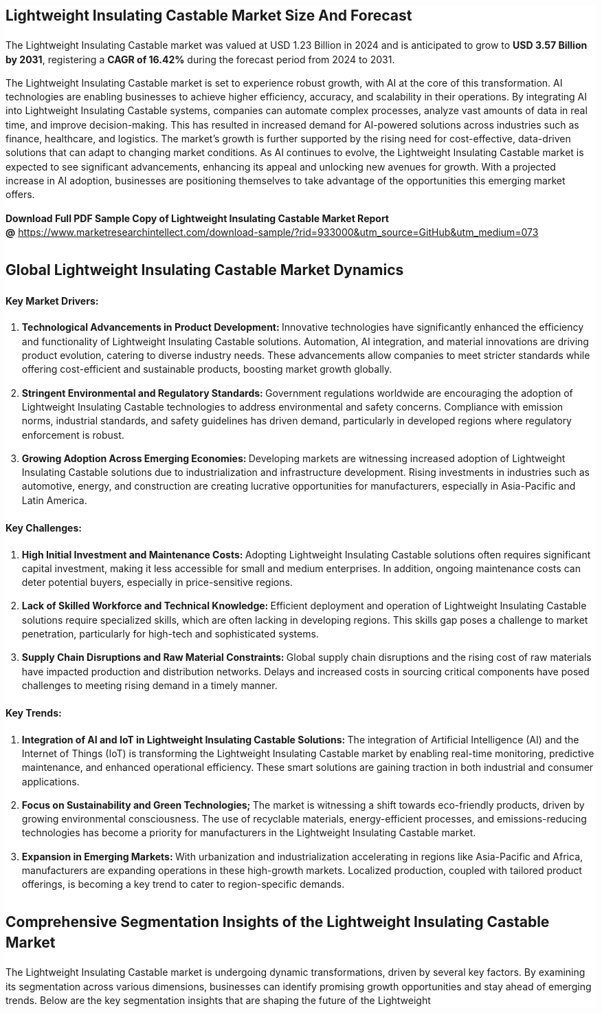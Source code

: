 <h2>Lightweight Insulating Castable Market Size And Forecast</h2><p>The Lightweight Insulating Castable market was valued at USD 1.23 Billion in 2024 and is anticipated to grow to <strong>USD 3.57 Billion by 2031</strong>, registering a <strong>CAGR of 16.42%</strong> during the forecast period from 2024 to 2031.</p><p>The Lightweight Insulating Castable market is set to experience robust growth, with AI at the core of this transformation. AI technologies are enabling businesses to achieve higher efficiency, accuracy, and scalability in their operations. By integrating AI into Lightweight Insulating Castable systems, companies can automate complex processes, analyze vast amounts of data in real time, and improve decision-making. This has resulted in increased demand for AI-powered solutions across industries such as finance, healthcare, and logistics. The market’s growth is further supported by the rising need for cost-effective, data-driven solutions that can adapt to changing market conditions. As AI continues to evolve, the Lightweight Insulating Castable market is expected to see significant advancements, enhancing its appeal and unlocking new avenues for growth. With a projected increase in AI adoption, businesses are positioning themselves to take advantage of the opportunities this emerging market offers.</p><p><strong>Download Full PDF Sample Copy of Lightweight Insulating Castable Market Report @</strong>&nbsp;<a href="https://www.marketresearchintellect.com/download-sample/?rid=933000&amp;utm_source=GitHub&amp;utm_medium=073">https://www.marketresearchintellect.com/download-sample/?rid=933000&amp;utm_source=GitHub&amp;utm_medium=073</a></p><h2>Global Lightweight Insulating Castable Market Dynamics</h2><h4><strong>Key Market Drivers:</strong></h4><ol><li><p><strong>Technological Advancements in Product Development:&nbsp;</strong>Innovative technologies have significantly enhanced the efficiency and functionality of Lightweight Insulating Castable solutions. Automation, AI integration, and material innovations are driving product evolution, catering to diverse industry needs. These advancements allow companies to meet stricter standards while offering cost-efficient and sustainable products, boosting market growth globally.</p></li><li><p><strong>Stringent Environmental and Regulatory Standards:&nbsp;</strong>Government regulations worldwide are encouraging the adoption of Lightweight Insulating Castable technologies to address environmental and safety concerns. Compliance with emission norms, industrial standards, and safety guidelines has driven demand, particularly in developed regions where regulatory enforcement is robust.</p></li><li><p><strong>Growing Adoption Across Emerging Economies:&nbsp;</strong>Developing markets are witnessing increased adoption of Lightweight Insulating Castable solutions due to industrialization and infrastructure development. Rising investments in industries such as automotive, energy, and construction are creating lucrative opportunities for manufacturers, especially in Asia-Pacific and Latin America.</p></li></ol><h4><strong>Key Challenges:</strong></h4><ol><li><p><strong>High Initial Investment and Maintenance Costs:&nbsp;</strong>Adopting Lightweight Insulating Castable solutions often requires significant capital investment, making it less accessible for small and medium enterprises. In addition, ongoing maintenance costs can deter potential buyers, especially in price-sensitive regions.</p></li><li><p><strong>Lack of Skilled Workforce and Technical Knowledge:&nbsp;</strong>Efficient deployment and operation of Lightweight Insulating Castable solutions require specialized skills, which are often lacking in developing regions. This skills gap poses a challenge to market penetration, particularly for high-tech and sophisticated systems.</p></li><li><p><strong>Supply Chain Disruptions and Raw Material Constraints:&nbsp;</strong>Global supply chain disruptions and the rising cost of raw materials have impacted production and distribution networks. Delays and increased costs in sourcing critical components have posed challenges to meeting rising demand in a timely manner.</p></li></ol><h4><strong>Key Trends:</strong></h4><ol><li><p><strong>Integration of AI and IoT in Lightweight Insulating Castable Solutions:&nbsp;</strong>The integration of Artificial Intelligence (AI) and the Internet of Things (IoT) is transforming the Lightweight Insulating Castable market by enabling real-time monitoring, predictive maintenance, and enhanced operational efficiency. These smart solutions are gaining traction in both industrial and consumer applications.</p></li><li><p><strong>Focus on Sustainability and Green Technologies;&nbsp;</strong>The market is witnessing a shift towards eco-friendly products, driven by growing environmental consciousness. The use of recyclable materials, energy-efficient processes, and emissions-reducing technologies has become a priority for manufacturers in the Lightweight Insulating Castable market.</p></li><li><p><strong>Expansion in Emerging Markets:&nbsp;</strong>With urbanization and industrialization accelerating in regions like Asia-Pacific and Africa, manufacturers are expanding operations in these high-growth markets. Localized production, coupled with tailored product offerings, is becoming a key trend to cater to region-specific demands.</p></li></ol><div class="article-main__content" data-test-id="publishing-text-block"><h2>Comprehensive Segmentation Insights of the Lightweight Insulating Castable Market</h2><p>The Lightweight Insulating Castable market is undergoing dynamic transformations, driven by several key factors. By examining its segmentation across various dimensions, businesses can identify promising growth opportunities and stay ahead of emerging trends. Below are the key segmentation insights that are shaping the future of the Lightweight